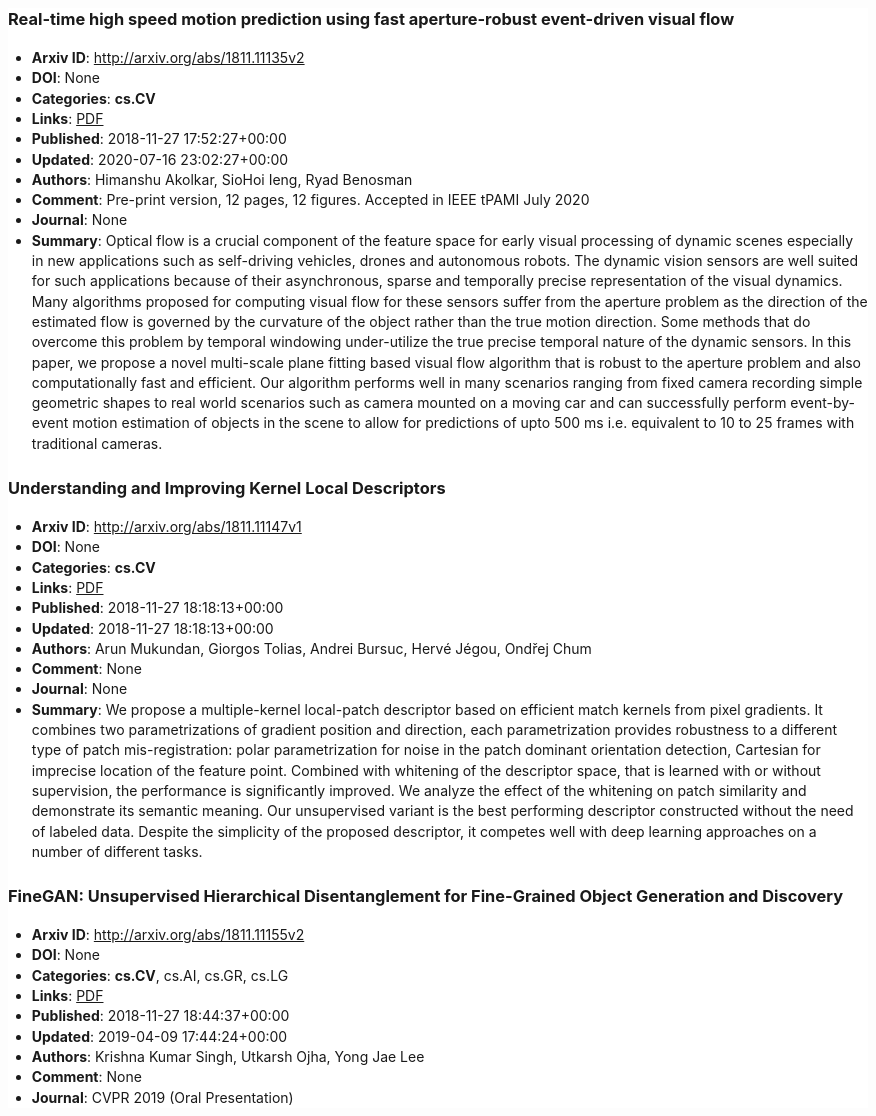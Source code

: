 

### Real-time high speed motion prediction using fast aperture-robust event-driven visual flow
- **Arxiv ID**: http://arxiv.org/abs/1811.11135v2
- **DOI**: None
- **Categories**: **cs.CV**
- **Links**: [PDF](http://arxiv.org/pdf/1811.11135v2)
- **Published**: 2018-11-27 17:52:27+00:00
- **Updated**: 2020-07-16 23:02:27+00:00
- **Authors**: Himanshu Akolkar, SioHoi Ieng, Ryad Benosman
- **Comment**: Pre-print version, 12 pages, 12 figures. Accepted in IEEE tPAMI July
  2020
- **Journal**: None
- **Summary**: Optical flow is a crucial component of the feature space for early visual processing of dynamic scenes especially in new applications such as self-driving vehicles, drones and autonomous robots. The dynamic vision sensors are well suited for such applications because of their asynchronous, sparse and temporally precise representation of the visual dynamics. Many algorithms proposed for computing visual flow for these sensors suffer from the aperture problem as the direction of the estimated flow is governed by the curvature of the object rather than the true motion direction. Some methods that do overcome this problem by temporal windowing under-utilize the true precise temporal nature of the dynamic sensors. In this paper, we propose a novel multi-scale plane fitting based visual flow algorithm that is robust to the aperture problem and also computationally fast and efficient. Our algorithm performs well in many scenarios ranging from fixed camera recording simple geometric shapes to real world scenarios such as camera mounted on a moving car and can successfully perform event-by-event motion estimation of objects in the scene to allow for predictions of upto 500 ms i.e. equivalent to 10 to 25 frames with traditional cameras.



### Understanding and Improving Kernel Local Descriptors
- **Arxiv ID**: http://arxiv.org/abs/1811.11147v1
- **DOI**: None
- **Categories**: **cs.CV**
- **Links**: [PDF](http://arxiv.org/pdf/1811.11147v1)
- **Published**: 2018-11-27 18:18:13+00:00
- **Updated**: 2018-11-27 18:18:13+00:00
- **Authors**: Arun Mukundan, Giorgos Tolias, Andrei Bursuc, Hervé Jégou, Ondřej Chum
- **Comment**: None
- **Journal**: None
- **Summary**: We propose a multiple-kernel local-patch descriptor based on efficient match kernels from pixel gradients. It combines two parametrizations of gradient position and direction, each parametrization provides robustness to a different type of patch mis-registration: polar parametrization for noise in the patch dominant orientation detection, Cartesian for imprecise location of the feature point. Combined with whitening of the descriptor space, that is learned with or without supervision, the performance is significantly improved. We analyze the effect of the whitening on patch similarity and demonstrate its semantic meaning. Our unsupervised variant is the best performing descriptor constructed without the need of labeled data. Despite the simplicity of the proposed descriptor, it competes well with deep learning approaches on a number of different tasks.



### FineGAN: Unsupervised Hierarchical Disentanglement for Fine-Grained Object Generation and Discovery
- **Arxiv ID**: http://arxiv.org/abs/1811.11155v2
- **DOI**: None
- **Categories**: **cs.CV**, cs.AI, cs.GR, cs.LG
- **Links**: [PDF](http://arxiv.org/pdf/1811.11155v2)
- **Published**: 2018-11-27 18:44:37+00:00
- **Updated**: 2019-04-09 17:44:24+00:00
- **Authors**: Krishna Kumar Singh, Utkarsh Ojha, Yong Jae Lee
- **Comment**: None
- **Journal**: CVPR 2019 (Oral Presentation)